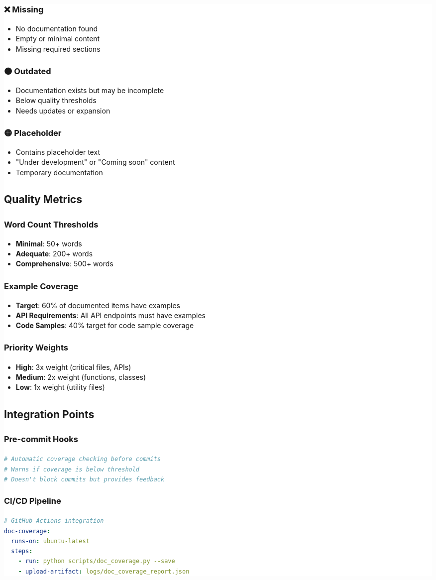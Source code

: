 ### ❌ Missing
- No documentation found
- Empty or minimal content
- Missing required sections

### 🟠 Outdated
- Documentation exists but may be incomplete
- Below quality thresholds
- Needs updates or expansion

### 🟡 Placeholder
- Contains placeholder text
- "Under development" or "Coming soon" content
- Temporary documentation

## Quality Metrics

### Word Count Thresholds
- **Minimal**: 50+ words
- **Adequate**: 200+ words
- **Comprehensive**: 500+ words

### Example Coverage
- **Target**: 60% of documented items have examples
- **API Requirements**: All API endpoints must have examples
- **Code Samples**: 40% target for code sample coverage

### Priority Weights
- **High**: 3x weight (critical files, APIs)
- **Medium**: 2x weight (functions, classes)
- **Low**: 1x weight (utility files)

## Integration Points

### Pre-commit Hooks
```bash
# Automatic coverage checking before commits
# Warns if coverage is below threshold
# Doesn't block commits but provides feedback
```

### CI/CD Pipeline
```yaml
# GitHub Actions integration
doc-coverage:
  runs-on: ubuntu-latest
  steps:
    - run: python scripts/doc_coverage.py --save
    - upload-artifact: logs/doc_coverage_report.json
```
